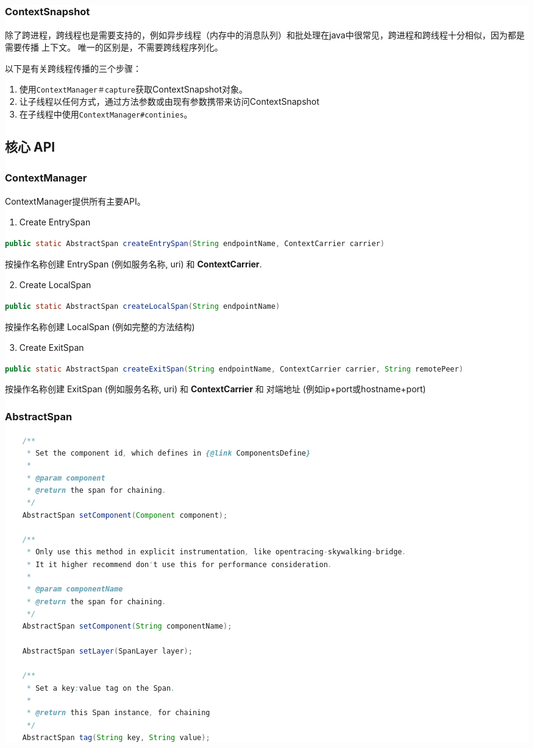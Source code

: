 ### ContextSnapshot

除了跨进程，跨线程也是需要支持的，例如异步线程（内存中的消息队列）和批处理在java中很常见，跨进程和跨线程十分相似，因为都是需要传播 上下文。 唯一的区别是，不需要跨线程序列化。

以下是有关跨线程传播的三个步骤：

1. 使用`ContextManager＃capture`获取ContextSnapshot对象。
2. 让子线程以任何方式，通过方法参数或由现有参数携带来访问ContextSnapshot
3. 在子线程中使用`ContextManager#continies`。

## 核心 API

### ContextManager

ContextManager提供所有主要API。

1. Create EntrySpan

```java
public static AbstractSpan createEntrySpan(String endpointName, ContextCarrier carrier)
```

按操作名称创建 EntrySpan (例如服务名称, uri) 和 **ContextCarrier**.

2. Create LocalSpan

```java
public static AbstractSpan createLocalSpan(String endpointName)
```

按操作名称创建 LocalSpan (例如完整的方法结构)

3. Create ExitSpan

```java
public static AbstractSpan createExitSpan(String endpointName, ContextCarrier carrier, String remotePeer)
```

按操作名称创建 ExitSpan (例如服务名称, uri) 和 **ContextCarrier** 和 对端地址 (例如ip+port或hostname+port)

### AbstractSpan

```java
    /**
     * Set the component id, which defines in {@link ComponentsDefine}
     *
     * @param component
     * @return the span for chaining.
     */
    AbstractSpan setComponent(Component component);

    /**
     * Only use this method in explicit instrumentation, like opentracing-skywalking-bridge.
     * It it higher recommend don't use this for performance consideration.
     *
     * @param componentName
     * @return the span for chaining.
     */
    AbstractSpan setComponent(String componentName);

    AbstractSpan setLayer(SpanLayer layer);

    /**
     * Set a key:value tag on the Span.
     *
     * @return this Span instance, for chaining
     */
    AbstractSpan tag(String key, String value);
```